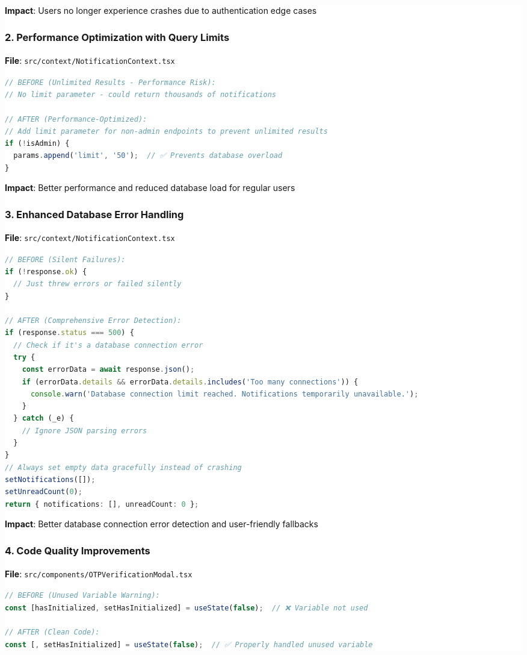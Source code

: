 **Impact**: Users no longer experience crashes due to authentication edge cases

### **2. Performance Optimization with Query Limits**
**File**: `src/context/NotificationContext.tsx`
```typescript
// BEFORE (Unlimited Results - Performance Risk):
// No limit parameter - could return thousands of notifications

// AFTER (Performance-Optimized):
// Add limit parameter for non-admin endpoints to prevent unlimited results
if (!isAdmin) {
  params.append('limit', '50');  // ✅ Prevents database overload
}
```

**Impact**: Better performance and reduced database load for regular users

### **3. Enhanced Database Error Handling**
**File**: `src/context/NotificationContext.tsx`
```typescript
// BEFORE (Silent Failures):
if (!response.ok) {
  // Just threw errors or failed silently
}

// AFTER (Comprehensive Error Detection):
if (response.status === 500) {
  // Check if it's a database connection error
  try {
    const errorData = await response.json();
    if (errorData.details && errorData.details.includes('Too many connections')) {
      console.warn('Database connection limit reached. Notifications temporarily unavailable.');
    }
  } catch (_e) {
    // Ignore JSON parsing errors
  }
}
// Always set empty data gracefully instead of crashing
setNotifications([]);
setUnreadCount(0);
return { notifications: [], unreadCount: 0 };
```

**Impact**: Better database connection error detection and user-friendly fallbacks

### **4. Code Quality Improvements**
**File**: `src/components/OTPVerificationModal.tsx`
```typescript
// BEFORE (Unused Variable Warning):
const [hasInitialized, setHasInitialized] = useState(false);  // ❌ Variable not used

// AFTER (Clean Code):
const [, setHasInitialized] = useState(false);  // ✅ Properly handled unused variable
```
